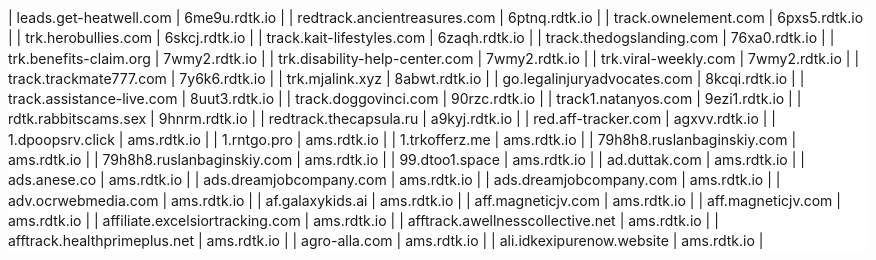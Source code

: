 | leads.get-heatwell.com | 6me9u.rdtk.io |
| redtrack.ancientreasures.com | 6ptnq.rdtk.io |
| track.ownelement.com | 6pxs5.rdtk.io |
| trk.herobullies.com | 6skcj.rdtk.io |
| track.kait-lifestyles.com | 6zaqh.rdtk.io |
| track.thedogslanding.com | 76xa0.rdtk.io |
| trk.benefits-claim.org | 7wmy2.rdtk.io |
| trk.disability-help-center.com | 7wmy2.rdtk.io |
| trk.viral-weekly.com | 7wmy2.rdtk.io |
| track.trackmate777.com | 7y6k6.rdtk.io |
| trk.mjalink.xyz | 8abwt.rdtk.io |
| go.legalinjuryadvocates.com | 8kcqi.rdtk.io |
| track.assistance-live.com | 8uut3.rdtk.io |
| track.doggovinci.com | 90rzc.rdtk.io |
| track1.natanyos.com | 9ezi1.rdtk.io |
| rdtk.rabbitscams.sex | 9hnrm.rdtk.io |
| redtrack.thecapsula.ru | a9kyj.rdtk.io |
| red.aff-tracker.com | agxvv.rdtk.io |
| 1.dpoopsrv.click | ams.rdtk.io |
| 1.rntgo.pro | ams.rdtk.io |
| 1.trkofferz.me | ams.rdtk.io |
| 79h8h8.ruslanbaginskiy.com | ams.rdtk.io |
| 79h8h8.ruslanbaginskiy.com | ams.rdtk.io |
| 99.dtoo1.space | ams.rdtk.io |
| ad.duttak.com | ams.rdtk.io |
| ads.anese.co | ams.rdtk.io |
| ads.dreamjobcompany.com | ams.rdtk.io |
| ads.dreamjobcompany.com | ams.rdtk.io |
| adv.ocrwebmedia.com | ams.rdtk.io |
| af.galaxykids.ai | ams.rdtk.io |
| aff.magneticjv.com | ams.rdtk.io |
| aff.magneticjv.com | ams.rdtk.io |
| affiliate.excelsiortracking.com | ams.rdtk.io |
| afftrack.awellnesscollective.net | ams.rdtk.io |
| afftrack.healthprimeplus.net | ams.rdtk.io |
| agro-alla.com | ams.rdtk.io |
| ali.idkexipurenow.website | ams.rdtk.io |